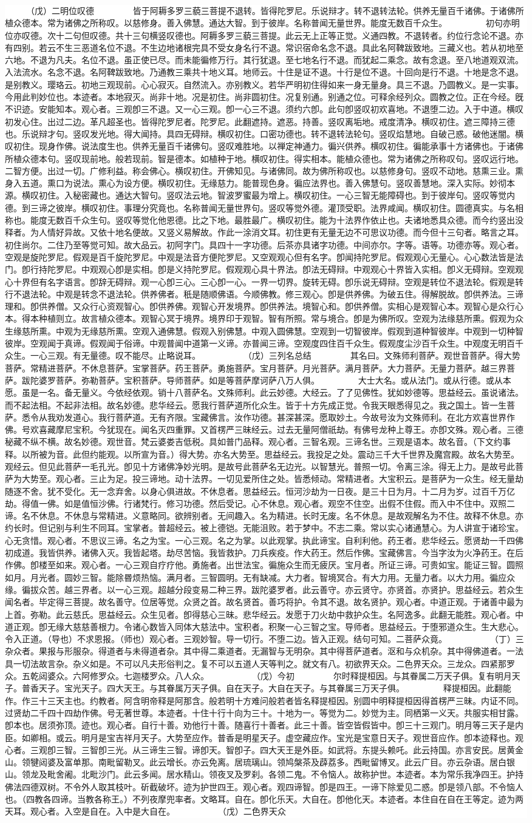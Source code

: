 　　　（戊）二明位叹德
　　
　　皆于阿耨多罗三藐三菩提不退转。皆得陀罗尼。乐说辩才。转不退转法轮。供养无量百千诸佛。于诸佛所植众德本。常为诸佛之所称叹。以慈修身。善入佛慧。通达大智。到于彼岸。名称普闻无量世界。能度无数百千众生。
　　
　　初句亦明位亦叹德。次十二句但叹德。共十三句横竖叹德也。阿耨多罗三藐三菩提。此云无上正等正觉。义通四教。不退转者。约位行念论不退。亦有四别。若云不生三恶道名位不退。不生边地诸根完具不受女身名行不退。常识宿命名念不退。具此名阿鞞跋致地。三藏义也。若从初地至六地。不退为凡夫。名位不退。虽正使已尽。而未能徧修万行。其行犹退。至七地名行不退。而犹起二乘念。故有念退。至八地道观双流。入法流水。名念不退。名阿鞞跋致地。乃通教三乘共十地义耳。地师云。十住是证不退。十行是位不退。十回向是行不退。十地是念不退。是别教义。璎珞云。初地三观现前。心心寂灭。自然流入。亦别教义。若华严明初住得如来一身无量身。具三不退。乃圆教义。是一实事。今用此判妙位也。本迹者。本地寂灭。尚非十地。况是初住。尚非圆初住。况复别通。别通之位。可释余经列众。圆教之位。正在今经。旣不识迹。安能知本。观心者。三观卽三不退。又一心三观。卽一心三不退。须约六卽。此句卽竖叹初欢喜地。不退堕二边。入于中道。横叹初发心住。出过二边。革凡超圣也。皆得陀罗尼者。陀罗尼。此翻遮持。遮恶。持善。竖叹离垢地。戒度清净。横叹初住。遮三障持三德也。乐说辩才句。竖叹发光地。得大闻持。具四无碍辩。横叹初住。口密功德也。转不退转法轮句。竖叹焰慧地。自破己惑。破他迷闇。横叹初住。现身作佛。说法度生也。供养无量百千诸佛句。竖叹难胜地。以禅定神通力。徧兴供养。横叹初住。徧能承事十方诸佛也。于诸佛所植众德本句。竖叹现前地。般若现前。智是德本。如植种于地。横叹初住。得实相本。能植众德也。常为诸佛之所称叹句。竖叹远行地。二智方便。出过一切。广修利益。称会佛心。横叹初住。开佛知见。与诸佛同。故为佛所称叹也。以慈修身句。竖叹不动地。慈熏三业。熏身入五道。熏口为说法。熏心为设方便。横叹初住。无缘慈力。能普现色身。徧应法界也。善入佛慧句。竖叹善慧地。深入实际。妙彻本源。横叹初住。入秘密藏也。通达大智句。竖叹法云地。智波罗蜜最为增上。横叹初住。一心三智无能障碍也。到于彼岸句。竖叹等觉内德。到三谛之彼岸。横叹初住。事理分究竟也。名称普闻无量世界句。竖叹等觉外德。灌顶受职。法界咸闻。横叹初住。圆德真实。与名相称也。能度无数百千众生句。竖叹等觉化他恩德。比之下地。最胜最广。横叹初住。能为十法界作依止也。夫诸地悉具众德。而今约竖出没释者。为人情好异故。又依十地名便故。又竖义易解故。作此一涂消文耳。初住更有无量无边不可思议功德。而今但十三句者。略言之耳。初住尚尔。二住乃至等觉可知。故大品云。初阿字门。具四十一字功德。后茶亦具诸字功德。中间亦尔。字等。语等。功德亦等。观心者。空观是旋陀罗尼。假观是百千旋陀罗尼。中观是法音方便陀罗尼。又空观观心但有名字。卽闻持陀罗尼。假观观心无量心。心心数法皆是法门。卽行持陀罗尼。中观观心卽是实相。卽是义持陀罗尼。假观观心具十界法。卽法无碍辩。中观观心十界皆入实相。卽义无碍辩。空观观心十界但有名字语言。卽辞无碍辩。观一心卽三心。三心卽一心。一界一切界。旋转无碍。卽乐说无碍辩。空观是转位不退法轮。假观是转行不退法轮。中观是转念不退法轮。供养佛者。秖是随顺佛语。今顺佛教。修三观心。卽是供养佛。为破五住。得解脱故。卽供养法。三谛理和。卽供养僧。又众行心资观智心。卽供养佛。观智心开发境界。卽供养法。境智心和。卽供养僧。实相心是观智心本。观智心是众行心本。得本种植则立。故言植众德本。观智心冥于境界。境界印于观智。智有所照。常与境合。卽是为佛所叹。空观为法缘慈所熏。假观为众生缘慈所熏。中观为无缘慈所熏。空观入通佛慧。假观入别佛慧。中观入圆佛慧。空观到一切智彼岸。假观到道种智彼岸。中观到一切种智彼岸。空观闻于真谛。假观闻于俗谛。中观普闻中道第一义谛。亦普闻三谛。空观度四住百千众生。假观度尘沙百千众生。中观度无明百千众生。一心三观。有无量德。叹不能尽。止略说耳。
　　
　　　（戊）三列名总结
　　
　　其名曰。文殊师利菩萨。观世音菩萨。得大势菩萨。常精进菩萨。不休息菩萨。宝掌菩萨。药王菩萨。勇施菩萨。宝月菩萨。月光菩萨。满月菩萨。大力菩萨。无量力菩萨。越三界菩萨。跋陀婆罗菩萨。弥勒菩萨。宝积菩萨。导师菩萨。如是等菩萨摩诃萨八万人俱。
　　
　　大士大名。或从法门。或从行德。或从本愿。虽是一名。备无量义。今依经依观。销十八菩萨名。文殊师利。此云妙德。大经云。了了见佛性。犹如妙德等。思益经云。虽说诸法。而不起法相。不起非法相。故名妙德。悲华经云。愿我行菩萨道所化众生。皆于十方先成正觉。令我天眼悉得见之。我之国土。皆一生菩萨。悉令从我劝发道心。我行菩萨道。无有齐限。宝藏佛言。汝作功德。甚深甚深。愿取妙土。今故号汝为文殊师利。在北方欢喜世界作佛。号欢喜藏摩尼宝积。今犹现在。闻名灭四重罪。又首楞严三昧经云。过去无量阿僧祇劫。有佛号龙种上尊王。亦卽文殊。观心者。三德秘藏不纵不横。故名妙德。观世音。梵云婆娄吉低税。具如普门品释。观心者。三智名观。三谛名世。三观是语本。故名音。（下文约事释。以所被为音。此但约能观。以所宣为音。）得大势。亦名大势至。思益经云。我投足之处。震动三千大千世界及魔宫殿。故名大势至。观经云。但见此菩萨一毛孔光。卽见十方诸佛净妙光明。是故号此菩萨名无边光。以智慧光。普照一切。令离三涂。得无上力。是故号此菩萨为大势至。观心者。三止为足。投三谛地。动十法界。一切见爱所住之处。皆悉倾动。常精进者。大宝积云。是菩萨为一众生。经无量劫随逐不舍。犹不受化。无一念弃舍。以身心俱进故。不休息者。思益经云。恒河沙劫为一日夜。是三十日为月。十二月为岁。过百千万亿劫。得值一佛。如是值恒沙佛。行诸梵行。修习功德。然后受记。心不休息。观心者。观空不住空。出假不住假。而入中不住中。双照二谛。名不休息。不休息与常精进。义意略同。欲辨别者。无间趣入。名为精进。长时无废。名不休息。是故观解名为不住。故释不休息。亦约长时。但记别与利生不同耳。宝掌者。普超经云。被上德铠。无能沮败。若于梦中。不志二乘。常以实心诸通慧心。为人讲宣于诸珍宝。心无贪惜。观心者。不思议三谛。名之为宝。一心三观。名之为掌。以此观掌。执此谛宝。自利利他。药王者。悲华经云。愿贤劫一千四佛初成道。我皆供养。诸佛入灭。我皆起塔。劫尽苦恼。我皆救护。刀兵疾疫。作大药王。然后作佛。宝藏佛言。今当字汝为火净药王。在后作佛。卽楼至如来。观心者。一心三观自疗疗他。勇施者。出世法宝。徧施众生而无疲厌。宝月者。所证三谛。可贵如宝。能证三智。圆照如月。月光者。圆妙三智。能除昬烦热恼。满月者。三智圆明。无有缺减。大力者。智境冥合。有大力用。无量力者。以大力用。徧应众缘。徧拔众苦。越三界者。以一心三观。超越分段变易二种三界。跋陀婆罗者。此云善守。亦云贤守。亦贤首。亦贤护。思益经云。若众生闻名者。毕定得三菩提。故名善守。位居等觉。众贤之首。故名贤首。善巧将护。令其不退。故名贤护。观心者。中道正观。于诸善中最为上首。弥勒。此云慈氏。思益经云。众生见者。卽得慈心三昧。悲华经云。发愿于刀火劫中救护众生。名阿逸多。此翻无能胜。观心者。中道正观。卽无缘大慈慈善根力。令诸心数皆入同体大慈法中。宝积者。积聚一心三智之宝。导师者。思益经云。于堕邪道众生。生大悲心。令入正道。（导也）不求恩报。（师也）观心者。三观妙智。导一切行。不堕二边。皆入正观。结句可知。二菩萨众竟。
　　
　　　（丁）三杂众者。果报与形服杂。得道者与未得道者杂。其中得二乘道者。无漏智与无明杂。其中得菩萨道者。沤和与众机杂。其中得佛道者。一法具一切法故言杂。杂义如是。不可以凡夫形俗判之。复不可以五道人天等判之。就文有八。初欲界天众。二色界天众。三龙众。四紧那罗众。五乾闼婆众。六阿修罗众。七迦楼罗众。八人众。
　　
　　　（戊）今初
　　
　　尔时释提桓因。与其眷属二万天子俱。复有明月天子。普香天子。宝光天子。四大天王。与其眷属万天子俱。自在天子。大自在天子。与其眷属三万天子俱。
　　
　　释提桓因。此翻能作。作三十三天主也。约教者。阿含明帝释是阿那含。般若明十方难问般若者皆名释提桓因。别圆中明释提桓因得首楞严三昧。内证不同。过贤劫二千四十四劫作佛。号无著世尊。本迹者。十住十行十向为三十。十地为一。等觉为二。妙觉为主。同栖第一义天。共服实相甘露。卽本也。居须弥顶。迹也。观心者。自行十善。劝他行十善。随喜行十善者。此三十善。皆空皆假皆中。卽三十三观门。明月等三天子是内臣。如卿相。或云。明月是宝吉祥月天子。大势至应作。普香是明星天子。虚空藏应作。宝光是宝意日天子。观世音应作。卽本迹释也。观心者。三观卽三智。三智卽三光。从三谛生三智。谛卽天。智卽子。四大天王是外臣。如武将。东提头赖吒。此云持国。亦言安民。居黄金山。领犍闼婆及富单那。南毗留勒叉。此云增长。亦云免离。居琉璃山。领鸠槃茶及薜荔多。西毗留博叉。此云广目。亦云杂语。居白银山。领龙及毗舍阇。北毗沙门。此云多闻。居水精山。领夜叉及罗刹。各领二鬼。不令恼人。故称护世。本迹者。本为常乐我净四王。护持佛法四德双树。不令外人取其枝叶。斫截破坏。迹为护世四王。观心者。观四谛智。卽是四王。一谛下除爱见二惑。卽是领八部。不令恼人也。（四教各四谛。当教各称王。）不列夜摩兜率者。文略耳。自在。卽化乐天。大自在。卽他化天。本迹者。本住自在自在王等定。迹为两天耳。观心者。入空是自在。入中是大自在。
　　
　　　（戊）二色界天众
　　